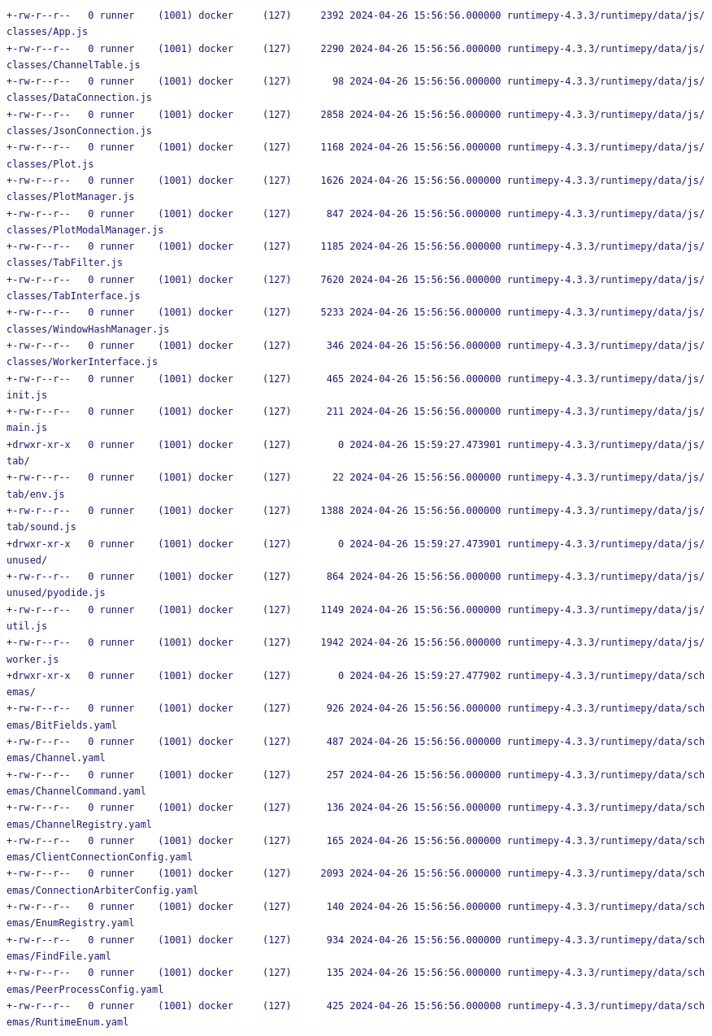 ```diff
+-rw-r--r--   0 runner    (1001) docker     (127)     2392 2024-04-26 15:56:56.000000 runtimepy-4.3.3/runtimepy/data/js/classes/App.js
+-rw-r--r--   0 runner    (1001) docker     (127)     2290 2024-04-26 15:56:56.000000 runtimepy-4.3.3/runtimepy/data/js/classes/ChannelTable.js
+-rw-r--r--   0 runner    (1001) docker     (127)       98 2024-04-26 15:56:56.000000 runtimepy-4.3.3/runtimepy/data/js/classes/DataConnection.js
+-rw-r--r--   0 runner    (1001) docker     (127)     2858 2024-04-26 15:56:56.000000 runtimepy-4.3.3/runtimepy/data/js/classes/JsonConnection.js
+-rw-r--r--   0 runner    (1001) docker     (127)     1168 2024-04-26 15:56:56.000000 runtimepy-4.3.3/runtimepy/data/js/classes/Plot.js
+-rw-r--r--   0 runner    (1001) docker     (127)     1626 2024-04-26 15:56:56.000000 runtimepy-4.3.3/runtimepy/data/js/classes/PlotManager.js
+-rw-r--r--   0 runner    (1001) docker     (127)      847 2024-04-26 15:56:56.000000 runtimepy-4.3.3/runtimepy/data/js/classes/PlotModalManager.js
+-rw-r--r--   0 runner    (1001) docker     (127)     1185 2024-04-26 15:56:56.000000 runtimepy-4.3.3/runtimepy/data/js/classes/TabFilter.js
+-rw-r--r--   0 runner    (1001) docker     (127)     7620 2024-04-26 15:56:56.000000 runtimepy-4.3.3/runtimepy/data/js/classes/TabInterface.js
+-rw-r--r--   0 runner    (1001) docker     (127)     5233 2024-04-26 15:56:56.000000 runtimepy-4.3.3/runtimepy/data/js/classes/WindowHashManager.js
+-rw-r--r--   0 runner    (1001) docker     (127)      346 2024-04-26 15:56:56.000000 runtimepy-4.3.3/runtimepy/data/js/classes/WorkerInterface.js
+-rw-r--r--   0 runner    (1001) docker     (127)      465 2024-04-26 15:56:56.000000 runtimepy-4.3.3/runtimepy/data/js/init.js
+-rw-r--r--   0 runner    (1001) docker     (127)      211 2024-04-26 15:56:56.000000 runtimepy-4.3.3/runtimepy/data/js/main.js
+drwxr-xr-x   0 runner    (1001) docker     (127)        0 2024-04-26 15:59:27.473901 runtimepy-4.3.3/runtimepy/data/js/tab/
+-rw-r--r--   0 runner    (1001) docker     (127)       22 2024-04-26 15:56:56.000000 runtimepy-4.3.3/runtimepy/data/js/tab/env.js
+-rw-r--r--   0 runner    (1001) docker     (127)     1388 2024-04-26 15:56:56.000000 runtimepy-4.3.3/runtimepy/data/js/tab/sound.js
+drwxr-xr-x   0 runner    (1001) docker     (127)        0 2024-04-26 15:59:27.473901 runtimepy-4.3.3/runtimepy/data/js/unused/
+-rw-r--r--   0 runner    (1001) docker     (127)      864 2024-04-26 15:56:56.000000 runtimepy-4.3.3/runtimepy/data/js/unused/pyodide.js
+-rw-r--r--   0 runner    (1001) docker     (127)     1149 2024-04-26 15:56:56.000000 runtimepy-4.3.3/runtimepy/data/js/util.js
+-rw-r--r--   0 runner    (1001) docker     (127)     1942 2024-04-26 15:56:56.000000 runtimepy-4.3.3/runtimepy/data/js/worker.js
+drwxr-xr-x   0 runner    (1001) docker     (127)        0 2024-04-26 15:59:27.477902 runtimepy-4.3.3/runtimepy/data/schemas/
+-rw-r--r--   0 runner    (1001) docker     (127)      926 2024-04-26 15:56:56.000000 runtimepy-4.3.3/runtimepy/data/schemas/BitFields.yaml
+-rw-r--r--   0 runner    (1001) docker     (127)      487 2024-04-26 15:56:56.000000 runtimepy-4.3.3/runtimepy/data/schemas/Channel.yaml
+-rw-r--r--   0 runner    (1001) docker     (127)      257 2024-04-26 15:56:56.000000 runtimepy-4.3.3/runtimepy/data/schemas/ChannelCommand.yaml
+-rw-r--r--   0 runner    (1001) docker     (127)      136 2024-04-26 15:56:56.000000 runtimepy-4.3.3/runtimepy/data/schemas/ChannelRegistry.yaml
+-rw-r--r--   0 runner    (1001) docker     (127)      165 2024-04-26 15:56:56.000000 runtimepy-4.3.3/runtimepy/data/schemas/ClientConnectionConfig.yaml
+-rw-r--r--   0 runner    (1001) docker     (127)     2093 2024-04-26 15:56:56.000000 runtimepy-4.3.3/runtimepy/data/schemas/ConnectionArbiterConfig.yaml
+-rw-r--r--   0 runner    (1001) docker     (127)      140 2024-04-26 15:56:56.000000 runtimepy-4.3.3/runtimepy/data/schemas/EnumRegistry.yaml
+-rw-r--r--   0 runner    (1001) docker     (127)      934 2024-04-26 15:56:56.000000 runtimepy-4.3.3/runtimepy/data/schemas/FindFile.yaml
+-rw-r--r--   0 runner    (1001) docker     (127)      135 2024-04-26 15:56:56.000000 runtimepy-4.3.3/runtimepy/data/schemas/PeerProcessConfig.yaml
+-rw-r--r--   0 runner    (1001) docker     (127)      425 2024-04-26 15:56:56.000000 runtimepy-4.3.3/runtimepy/data/schemas/RuntimeEnum.yaml
```